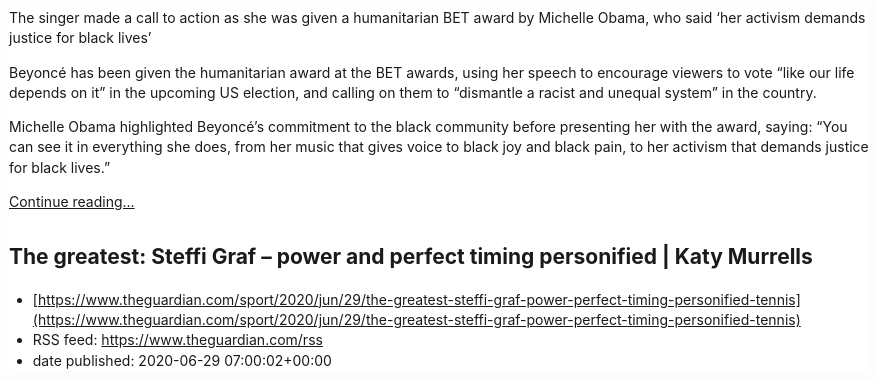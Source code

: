 <p>The singer made a call to action as she was given a humanitarian BET award by Michelle Obama, who said ‘her activism demands justice for black lives’</p><p>Beyoncé has been given the humanitarian award at the BET awards, using her speech to encourage viewers to vote “like our life depends on it” in the upcoming US election, and calling on them to “dismantle a racist and unequal system” in the country.</p><p>Michelle Obama highlighted Beyoncé’s commitment to the black community before presenting her with the award, saying: “You can see it in everything she does, from her music that gives voice to black joy and black pain, to her activism that demands justice for black lives.”</p> <a href="https://www.theguardian.com/music/2020/jun/29/beyonce-urges-black-community-to-vote-like-our-life-depends-on-it-in-bet-awards-speech">Continue reading...</a>

## The greatest: Steffi Graf – power and perfect timing personified | Katy Murrells
 - [https://www.theguardian.com/sport/2020/jun/29/the-greatest-steffi-graf-power-perfect-timing-personified-tennis](https://www.theguardian.com/sport/2020/jun/29/the-greatest-steffi-graf-power-perfect-timing-personified-tennis)
 - RSS feed: https://www.theguardian.com/rss
 - date published: 2020-06-29 07:00:02+00:00

